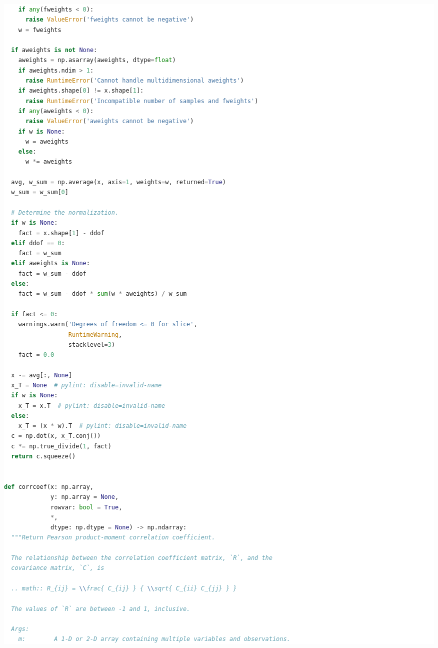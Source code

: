 ```python
    if any(fweights < 0):
      raise ValueError('fweights cannot be negative')
    w = fweights

  if aweights is not None:
    aweights = np.asarray(aweights, dtype=float)
    if aweights.ndim > 1:
      raise RuntimeError('Cannot handle multidimensional aweights')
    if aweights.shape[0] != x.shape[1]:
      raise RuntimeError('Incompatible number of samples and fweights')
    if any(aweights < 0):
      raise ValueError('aweights cannot be negative')
    if w is None:
      w = aweights
    else:
      w *= aweights

  avg, w_sum = np.average(x, axis=1, weights=w, returned=True)
  w_sum = w_sum[0]

  # Determine the normalization.
  if w is None:
    fact = x.shape[1] - ddof
  elif ddof == 0:
    fact = w_sum
  elif aweights is None:
    fact = w_sum - ddof
  else:
    fact = w_sum - ddof * sum(w * aweights) / w_sum

  if fact <= 0:
    warnings.warn('Degrees of freedom <= 0 for slice',
                  RuntimeWarning,
                  stacklevel=3)
    fact = 0.0

  x -= avg[:, None]
  x_T = None  # pylint: disable=invalid-name
  if w is None:
    x_T = x.T  # pylint: disable=invalid-name
  else:
    x_T = (x * w).T  # pylint: disable=invalid-name
  c = np.dot(x, x_T.conj())
  c *= np.true_divide(1, fact)
  return c.squeeze()


def corrcoef(x: np.array,
             y: np.array = None,
             rowvar: bool = True,
             *,
             dtype: np.dtype = None) -> np.ndarray:
  """Return Pearson product-moment correlation coefficient.

  The relationship between the correlation coefficient matrix, `R`, and the
  covariance matrix, `C`, is

  .. math:: R_{ij} = \\frac{ C_{ij} } { \\sqrt{ C_{ii} C_{jj} } }

  The values of `R` are between -1 and 1, inclusive.

  Args:
    m:        A 1-D or 2-D array containing multiple variables and observations.
```